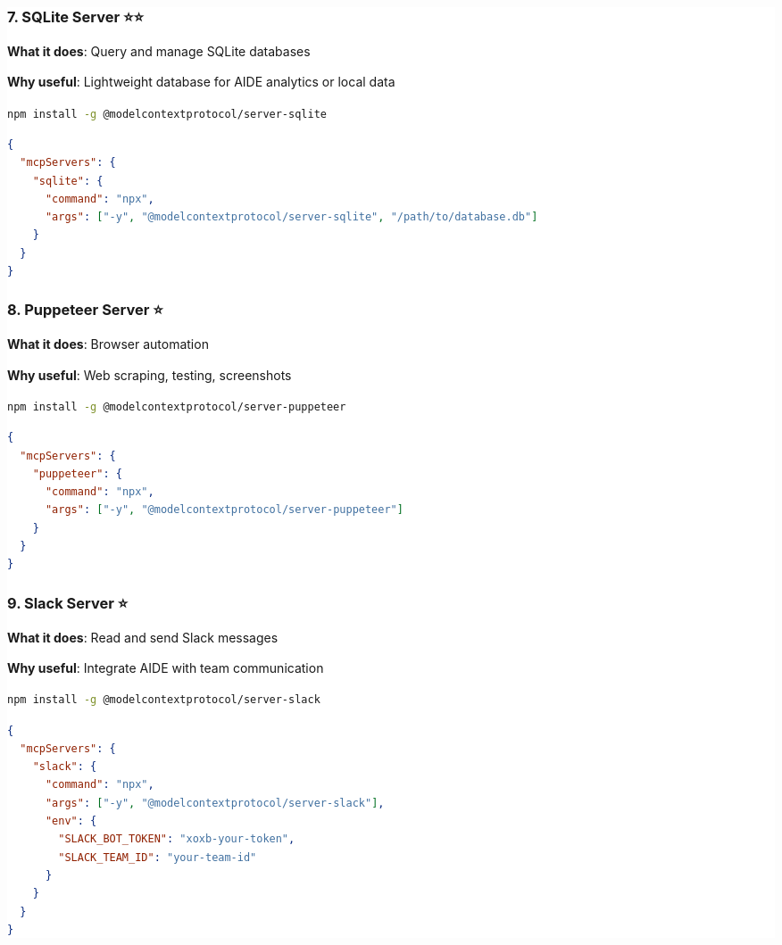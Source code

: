 ### 7. SQLite Server ⭐⭐

**What it does**: Query and manage SQLite databases

**Why useful**: Lightweight database for AIDE analytics or local data

```bash
npm install -g @modelcontextprotocol/server-sqlite
```

```json
{
  "mcpServers": {
    "sqlite": {
      "command": "npx",
      "args": ["-y", "@modelcontextprotocol/server-sqlite", "/path/to/database.db"]
    }
  }
}
```

### 8. Puppeteer Server ⭐

**What it does**: Browser automation

**Why useful**: Web scraping, testing, screenshots

```bash
npm install -g @modelcontextprotocol/server-puppeteer
```

```json
{
  "mcpServers": {
    "puppeteer": {
      "command": "npx",
      "args": ["-y", "@modelcontextprotocol/server-puppeteer"]
    }
  }
}
```

### 9. Slack Server ⭐

**What it does**: Read and send Slack messages

**Why useful**: Integrate AIDE with team communication

```bash
npm install -g @modelcontextprotocol/server-slack
```

```json
{
  "mcpServers": {
    "slack": {
      "command": "npx",
      "args": ["-y", "@modelcontextprotocol/server-slack"],
      "env": {
        "SLACK_BOT_TOKEN": "xoxb-your-token",
        "SLACK_TEAM_ID": "your-team-id"
      }
    }
  }
}
```

